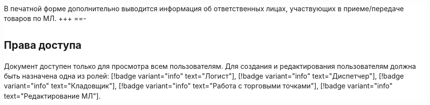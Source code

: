 В печатной форме дополнительно выводится информация об ответственных лицах, участвующих в приеме/передаче товаров по МЛ.
+++
==-

## Права доступа

Документ доступен только для просмотра всем пользователям. Для создания и редактирования пользователям должна быть назначена одна из ролей: [!badge variant="info" text="Логист"], [!badge variant="info" text="Диспетчер"], [!badge variant="info" text="Кладовщик"], [!badge variant="info" text="Работа с торговыми точками"], [!badge variant="info" text="Редактирование МЛ"].
